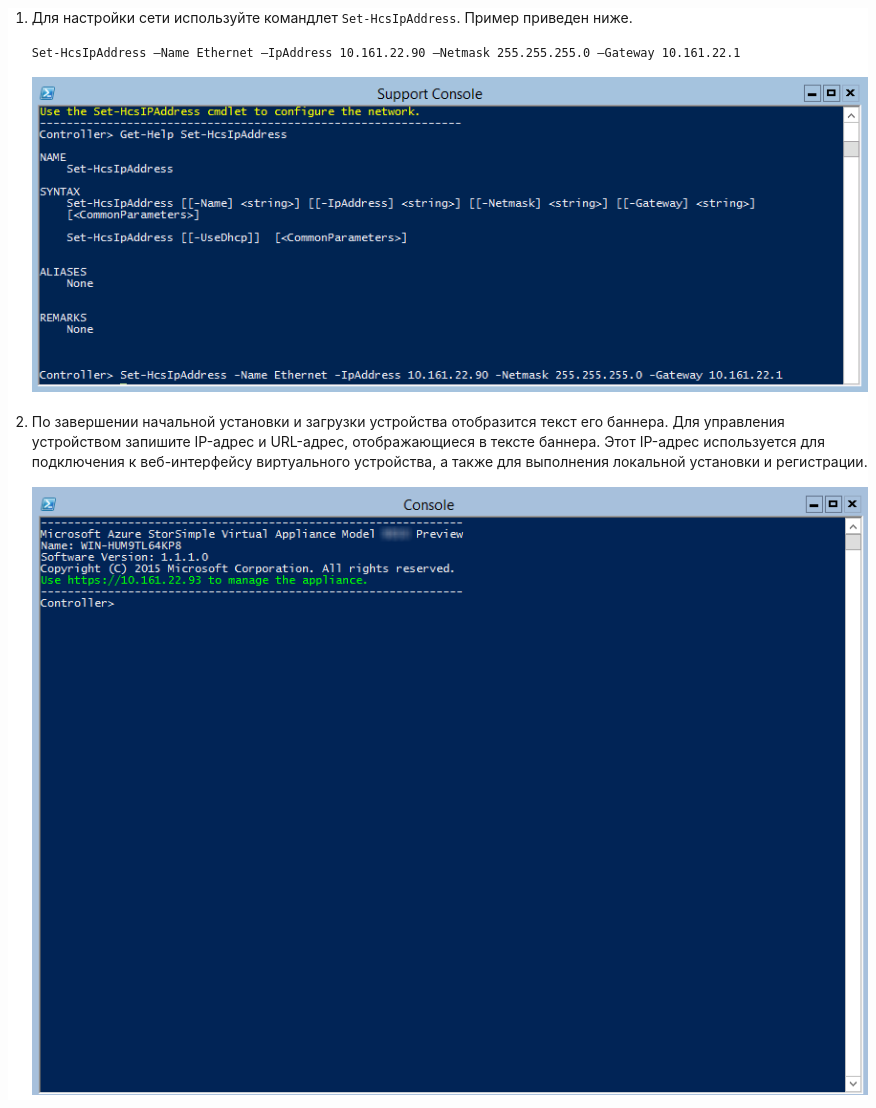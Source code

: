 1.  Для настройки сети используйте командлет `Set-HcsIpAddress`. Пример приведен ниже.

 	`Set-HcsIpAddress –Name Ethernet –IpAddress 10.161.22.90 –Netmask 255.255.255.0 –Gateway 10.161.22.1`

 	![](./media/storsimple-ova-deploy2-provision-hyperv/image30.png)

1.  По завершении начальной установки и загрузки устройства отобразится текст его баннера. Для управления устройством запишите IP-адрес и URL-адрес, отображающиеся в тексте баннера. Этот IP-адрес используется для подключения к веб-интерфейсу виртуального устройства, а также для выполнения локальной установки и регистрации.

	![](./media/storsimple-ova-deploy2-provision-hyperv/image31.png)
